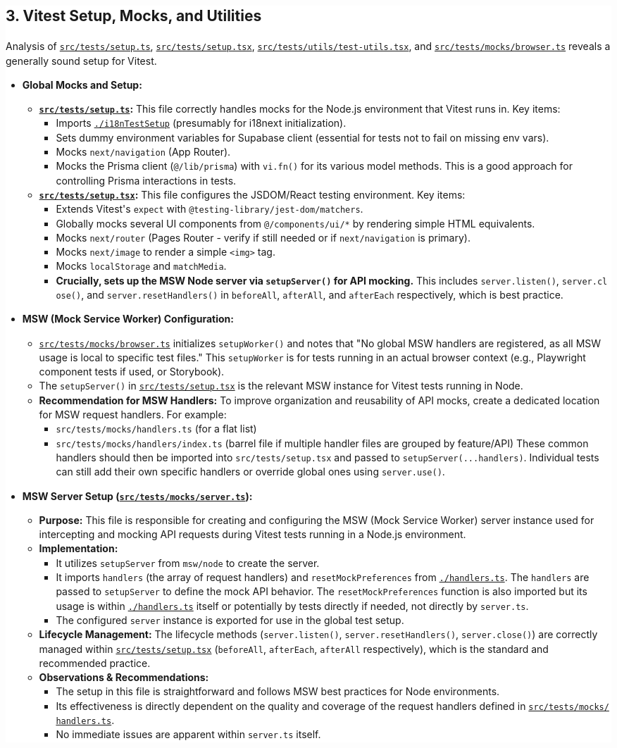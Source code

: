 ## 3. Vitest Setup, Mocks, and Utilities

Analysis of [`src/tests/setup.ts`](src/tests/setup.ts), [`src/tests/setup.tsx`](src/tests/setup.tsx), [`src/tests/utils/test-utils.tsx`](src/tests/utils/test-utils.tsx), and [`src/tests/mocks/browser.ts`](src/tests/mocks/browser.ts) reveals a generally sound setup for Vitest.

*   **Global Mocks and Setup:**
    *   **[`src/tests/setup.ts`](src/tests/setup.ts):** This file correctly handles mocks for the Node.js environment that Vitest runs in. Key items:
        *   Imports [`./i18nTestSetup`](./i18nTestSetup) (presumably for i18next initialization).
        *   Sets dummy environment variables for Supabase client (essential for tests not to fail on missing env vars).
        *   Mocks `next/navigation` (App Router).
        *   Mocks the Prisma client (`@/lib/prisma`) with `vi.fn()` for its various model methods. This is a good approach for controlling Prisma interactions in tests.
    *   **[`src/tests/setup.tsx`](src/tests/setup.tsx):** This file configures the JSDOM/React testing environment. Key items:
        *   Extends Vitest's `expect` with `@testing-library/jest-dom/matchers`.
        *   Globally mocks several UI components from `@/components/ui/*` by rendering simple HTML equivalents.
        *   Mocks `next/router` (Pages Router - verify if still needed or if `next/navigation` is primary).
        *   Mocks `next/image` to render a simple `<img>` tag.
        *   Mocks `localStorage` and `matchMedia`.
        *   **Crucially, sets up the MSW Node server via `setupServer()` for API mocking.** This includes `server.listen()`, `server.close()`, and `server.resetHandlers()` in `beforeAll`, `afterAll`, and `afterEach` respectively, which is best practice.

*   **MSW (Mock Service Worker) Configuration:**
    *   [`src/tests/mocks/browser.ts`](src/tests/mocks/browser.ts) initializes `setupWorker()` and notes that "No global MSW handlers are registered, as all MSW usage is local to specific test files." This `setupWorker` is for tests running in an actual browser context (e.g., Playwright component tests if used, or Storybook).
    *   The `setupServer()` in [`src/tests/setup.tsx`](src/tests/setup.tsx) is the relevant MSW instance for Vitest tests running in Node.
    *   **Recommendation for MSW Handlers:** To improve organization and reusability of API mocks, create a dedicated location for MSW request handlers. For example:
        *   `src/tests/mocks/handlers.ts` (for a flat list)
        *   `src/tests/mocks/handlers/index.ts` (barrel file if multiple handler files are grouped by feature/API)
        These common handlers should then be imported into `src/tests/setup.tsx` and passed to `setupServer(...handlers)`. Individual tests can still add their own specific handlers or override global ones using `server.use()`.
*   **MSW Server Setup ([`src/tests/mocks/server.ts`](src/tests/mocks/server.ts:1)):**
    *   **Purpose:** This file is responsible for creating and configuring the MSW (Mock Service Worker) server instance used for intercepting and mocking API requests during Vitest tests running in a Node.js environment.
    *   **Implementation:**
        *   It utilizes `setupServer` from `msw/node` to create the server.
        *   It imports `handlers` (the array of request handlers) and `resetMockPreferences` from [`./handlers.ts`](src/tests/mocks/handlers.ts:1). The `handlers` are passed to `setupServer` to define the mock API behavior. The `resetMockPreferences` function is also imported but its usage is within [`./handlers.ts`](src/tests/mocks/handlers.ts:1) itself or potentially by tests directly if needed, not directly by `server.ts`.
        *   The configured `server` instance is exported for use in the global test setup.
    *   **Lifecycle Management:** The lifecycle methods (`server.listen()`, `server.resetHandlers()`, `server.close()`) are correctly managed within [`src/tests/setup.tsx`](src/tests/setup.tsx:1) (`beforeAll`, `afterEach`, `afterAll` respectively), which is the standard and recommended practice.
    *   **Observations & Recommendations:**
        *   The setup in this file is straightforward and follows MSW best practices for Node environments.
        *   Its effectiveness is directly dependent on the quality and coverage of the request handlers defined in [`src/tests/mocks/handlers.ts`](src/tests/mocks/handlers.ts:1).
        *   No immediate issues are apparent within `server.ts` itself.
